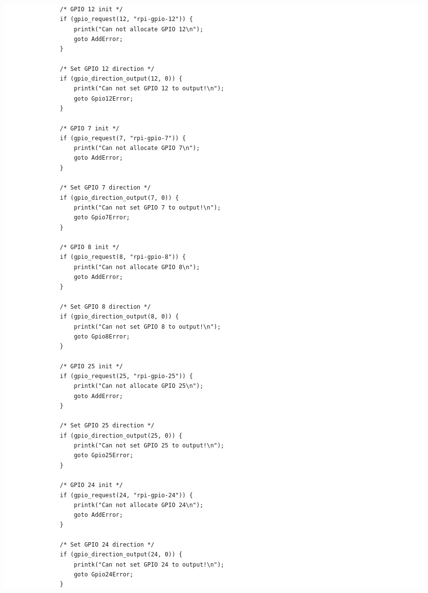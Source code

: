                     /* GPIO 12 init */
                    if (gpio_request(12, "rpi-gpio-12")) {
                        printk("Can not allocate GPIO 12\n");
                        goto AddError;
                    }

                    /* Set GPIO 12 direction */
                    if (gpio_direction_output(12, 0)) {
                        printk("Can not set GPIO 12 to output!\n");
                        goto Gpio12Error;
                    }

                    /* GPIO 7 init */
                    if (gpio_request(7, "rpi-gpio-7")) {
                        printk("Can not allocate GPIO 7\n");
                        goto AddError;
                    }

                    /* Set GPIO 7 direction */
                    if (gpio_direction_output(7, 0)) {
                        printk("Can not set GPIO 7 to output!\n");
                        goto Gpio7Error;
                    }

                    /* GPIO 8 init */
                    if (gpio_request(8, "rpi-gpio-8")) {
                        printk("Can not allocate GPIO 8\n");
                        goto AddError;
                    }

                    /* Set GPIO 8 direction */
                    if (gpio_direction_output(8, 0)) {
                        printk("Can not set GPIO 8 to output!\n");
                        goto Gpio8Error;
                    }

                    /* GPIO 25 init */
                    if (gpio_request(25, "rpi-gpio-25")) {
                        printk("Can not allocate GPIO 25\n");
                        goto AddError;
                    }

                    /* Set GPIO 25 direction */
                    if (gpio_direction_output(25, 0)) {
                        printk("Can not set GPIO 25 to output!\n");
                        goto Gpio25Error;
                    }

                    /* GPIO 24 init */
                    if (gpio_request(24, "rpi-gpio-24")) {
                        printk("Can not allocate GPIO 24\n");
                        goto AddError;
                    }

                    /* Set GPIO 24 direction */
                    if (gpio_direction_output(24, 0)) {
                        printk("Can not set GPIO 24 to output!\n");
                        goto Gpio24Error;
                    }

